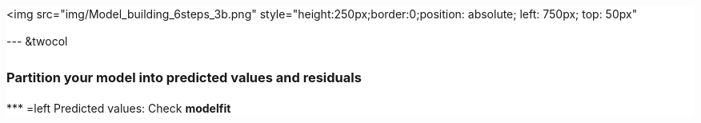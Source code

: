 <img src="img/Model_building_6steps_3b.png" style="height:250px;border:0;position: absolute; left: 750px; top: 50px" </img> 


--- &twocol
### Partition your model into predicted values and residuals



*** =left
Predicted values: Check **modelfit**